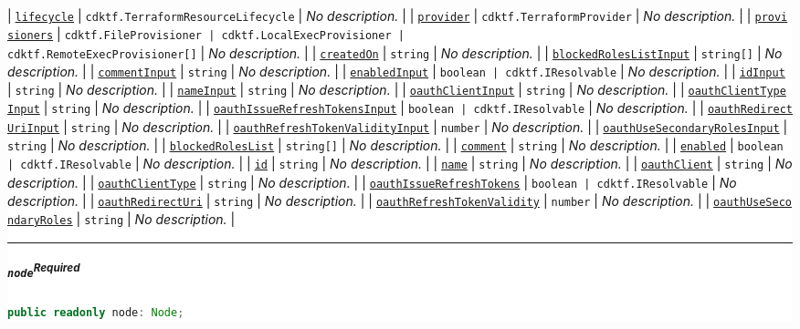 | <code><a href="#@cdktf/provider-snowflake.oauthIntegration.OauthIntegration.property.lifecycle">lifecycle</a></code> | <code>cdktf.TerraformResourceLifecycle</code> | *No description.* |
| <code><a href="#@cdktf/provider-snowflake.oauthIntegration.OauthIntegration.property.provider">provider</a></code> | <code>cdktf.TerraformProvider</code> | *No description.* |
| <code><a href="#@cdktf/provider-snowflake.oauthIntegration.OauthIntegration.property.provisioners">provisioners</a></code> | <code>cdktf.FileProvisioner \| cdktf.LocalExecProvisioner \| cdktf.RemoteExecProvisioner[]</code> | *No description.* |
| <code><a href="#@cdktf/provider-snowflake.oauthIntegration.OauthIntegration.property.createdOn">createdOn</a></code> | <code>string</code> | *No description.* |
| <code><a href="#@cdktf/provider-snowflake.oauthIntegration.OauthIntegration.property.blockedRolesListInput">blockedRolesListInput</a></code> | <code>string[]</code> | *No description.* |
| <code><a href="#@cdktf/provider-snowflake.oauthIntegration.OauthIntegration.property.commentInput">commentInput</a></code> | <code>string</code> | *No description.* |
| <code><a href="#@cdktf/provider-snowflake.oauthIntegration.OauthIntegration.property.enabledInput">enabledInput</a></code> | <code>boolean \| cdktf.IResolvable</code> | *No description.* |
| <code><a href="#@cdktf/provider-snowflake.oauthIntegration.OauthIntegration.property.idInput">idInput</a></code> | <code>string</code> | *No description.* |
| <code><a href="#@cdktf/provider-snowflake.oauthIntegration.OauthIntegration.property.nameInput">nameInput</a></code> | <code>string</code> | *No description.* |
| <code><a href="#@cdktf/provider-snowflake.oauthIntegration.OauthIntegration.property.oauthClientInput">oauthClientInput</a></code> | <code>string</code> | *No description.* |
| <code><a href="#@cdktf/provider-snowflake.oauthIntegration.OauthIntegration.property.oauthClientTypeInput">oauthClientTypeInput</a></code> | <code>string</code> | *No description.* |
| <code><a href="#@cdktf/provider-snowflake.oauthIntegration.OauthIntegration.property.oauthIssueRefreshTokensInput">oauthIssueRefreshTokensInput</a></code> | <code>boolean \| cdktf.IResolvable</code> | *No description.* |
| <code><a href="#@cdktf/provider-snowflake.oauthIntegration.OauthIntegration.property.oauthRedirectUriInput">oauthRedirectUriInput</a></code> | <code>string</code> | *No description.* |
| <code><a href="#@cdktf/provider-snowflake.oauthIntegration.OauthIntegration.property.oauthRefreshTokenValidityInput">oauthRefreshTokenValidityInput</a></code> | <code>number</code> | *No description.* |
| <code><a href="#@cdktf/provider-snowflake.oauthIntegration.OauthIntegration.property.oauthUseSecondaryRolesInput">oauthUseSecondaryRolesInput</a></code> | <code>string</code> | *No description.* |
| <code><a href="#@cdktf/provider-snowflake.oauthIntegration.OauthIntegration.property.blockedRolesList">blockedRolesList</a></code> | <code>string[]</code> | *No description.* |
| <code><a href="#@cdktf/provider-snowflake.oauthIntegration.OauthIntegration.property.comment">comment</a></code> | <code>string</code> | *No description.* |
| <code><a href="#@cdktf/provider-snowflake.oauthIntegration.OauthIntegration.property.enabled">enabled</a></code> | <code>boolean \| cdktf.IResolvable</code> | *No description.* |
| <code><a href="#@cdktf/provider-snowflake.oauthIntegration.OauthIntegration.property.id">id</a></code> | <code>string</code> | *No description.* |
| <code><a href="#@cdktf/provider-snowflake.oauthIntegration.OauthIntegration.property.name">name</a></code> | <code>string</code> | *No description.* |
| <code><a href="#@cdktf/provider-snowflake.oauthIntegration.OauthIntegration.property.oauthClient">oauthClient</a></code> | <code>string</code> | *No description.* |
| <code><a href="#@cdktf/provider-snowflake.oauthIntegration.OauthIntegration.property.oauthClientType">oauthClientType</a></code> | <code>string</code> | *No description.* |
| <code><a href="#@cdktf/provider-snowflake.oauthIntegration.OauthIntegration.property.oauthIssueRefreshTokens">oauthIssueRefreshTokens</a></code> | <code>boolean \| cdktf.IResolvable</code> | *No description.* |
| <code><a href="#@cdktf/provider-snowflake.oauthIntegration.OauthIntegration.property.oauthRedirectUri">oauthRedirectUri</a></code> | <code>string</code> | *No description.* |
| <code><a href="#@cdktf/provider-snowflake.oauthIntegration.OauthIntegration.property.oauthRefreshTokenValidity">oauthRefreshTokenValidity</a></code> | <code>number</code> | *No description.* |
| <code><a href="#@cdktf/provider-snowflake.oauthIntegration.OauthIntegration.property.oauthUseSecondaryRoles">oauthUseSecondaryRoles</a></code> | <code>string</code> | *No description.* |

---

##### `node`<sup>Required</sup> <a name="node" id="@cdktf/provider-snowflake.oauthIntegration.OauthIntegration.property.node"></a>

```typescript
public readonly node: Node;
```
